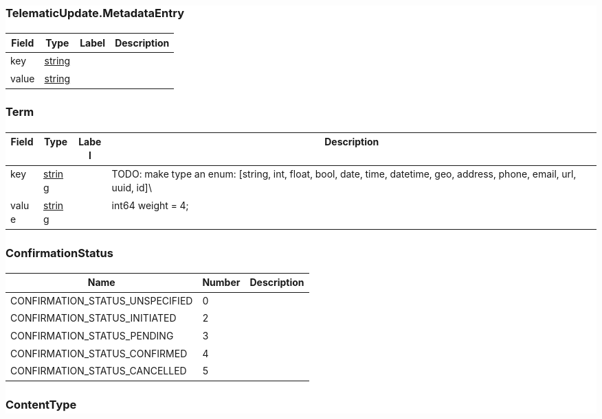 




<a name="global-TelematicUpdate-MetadataEntry"></a>

### TelematicUpdate.MetadataEntry



| Field | Type | Label | Description |
| ----- | ---- | ----- | ----------- |
| key | [string](#string) |  |  |
| value | [string](#string) |  |  |






<a name="global-Term"></a>

### Term



| Field | Type | Label | Description |
| ----- | ---- | ----- | ----------- |
| key | [string](#string) |  | TODO: make type an enum: [string, int, float, bool, date, time, datetime, geo, address, phone, email, url, uuid, id]\ |
| value | [string](#string) |  | int64 weight = 4; |





 


<a name="global-ConfirmationStatus"></a>

### ConfirmationStatus


| Name | Number | Description |
| ---- | ------ | ----------- |
| CONFIRMATION_STATUS_UNSPECIFIED | 0 |  |
| CONFIRMATION_STATUS_INITIATED | 2 |  |
| CONFIRMATION_STATUS_PENDING | 3 |  |
| CONFIRMATION_STATUS_CONFIRMED | 4 |  |
| CONFIRMATION_STATUS_CANCELLED | 5 |  |



<a name="global-ContentType"></a>

### ContentType
